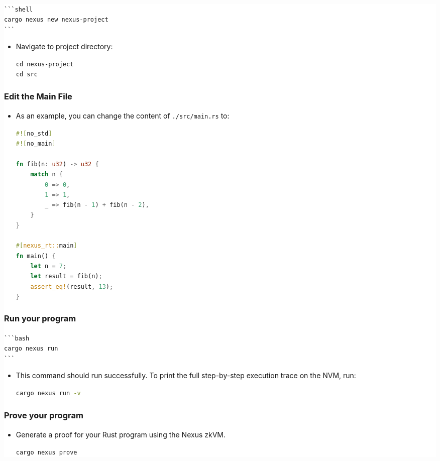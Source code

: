     ```shell
    cargo nexus new nexus-project
    ```

- Navigate to project directory:

    ```shell
    cd nexus-project
    cd src
    ```

### Edit the Main File

- As an example, you can change the content of `./src/main.rs` to:

    ```rust
    #![no_std]
    #![no_main]

    fn fib(n: u32) -> u32 {
        match n {
            0 => 0,
            1 => 1,
            _ => fib(n - 1) + fib(n - 2),
        }
    }

    #[nexus_rt::main]
    fn main() {
        let n = 7;
        let result = fib(n);
        assert_eq!(result, 13);
    }
    ```

### Run your program

    ```bash
    cargo nexus run
    ```

- This command should run successfully. To print the full step-by-step execution trace on the NVM, run:

    ```bash
    cargo nexus run -v
    ```

### Prove your program

- Generate a proof for your Rust program using the Nexus zkVM.

    ```shell
    cargo nexus prove
    ```
